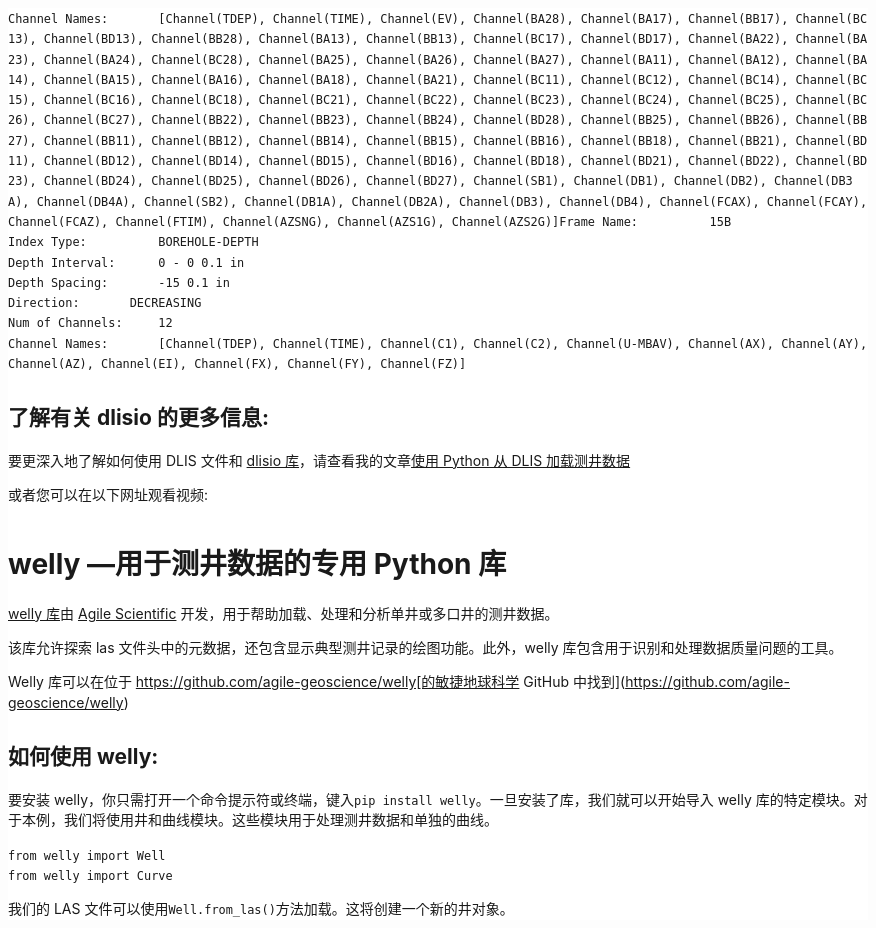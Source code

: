 ```
Channel Names: 		 [Channel(TDEP), Channel(TIME), Channel(EV), Channel(BA28), Channel(BA17), Channel(BB17), Channel(BC13), Channel(BD13), Channel(BB28), Channel(BA13), Channel(BB13), Channel(BC17), Channel(BD17), Channel(BA22), Channel(BA23), Channel(BA24), Channel(BC28), Channel(BA25), Channel(BA26), Channel(BA27), Channel(BA11), Channel(BA12), Channel(BA14), Channel(BA15), Channel(BA16), Channel(BA18), Channel(BA21), Channel(BC11), Channel(BC12), Channel(BC14), Channel(BC15), Channel(BC16), Channel(BC18), Channel(BC21), Channel(BC22), Channel(BC23), Channel(BC24), Channel(BC25), Channel(BC26), Channel(BC27), Channel(BB22), Channel(BB23), Channel(BB24), Channel(BD28), Channel(BB25), Channel(BB26), Channel(BB27), Channel(BB11), Channel(BB12), Channel(BB14), Channel(BB15), Channel(BB16), Channel(BB18), Channel(BB21), Channel(BD11), Channel(BD12), Channel(BD14), Channel(BD15), Channel(BD16), Channel(BD18), Channel(BD21), Channel(BD22), Channel(BD23), Channel(BD24), Channel(BD25), Channel(BD26), Channel(BD27), Channel(SB1), Channel(DB1), Channel(DB2), Channel(DB3A), Channel(DB4A), Channel(SB2), Channel(DB1A), Channel(DB2A), Channel(DB3), Channel(DB4), Channel(FCAX), Channel(FCAY), Channel(FCAZ), Channel(FTIM), Channel(AZSNG), Channel(AZS1G), Channel(AZS2G)]Frame Name: 		 15B
Index Type: 		 BOREHOLE-DEPTH
Depth Interval: 	 0 - 0 0.1 in
Depth Spacing: 		 -15 0.1 in
Direction: 		 DECREASING
Num of Channels: 	 12
Channel Names: 		 [Channel(TDEP), Channel(TIME), Channel(C1), Channel(C2), Channel(U-MBAV), Channel(AX), Channel(AY), Channel(AZ), Channel(EI), Channel(FX), Channel(FY), Channel(FZ)]
```

## 了解有关 dlisio 的更多信息:

要更深入地了解如何使用 DLIS 文件和 [dlisio 库](https://dlisio.readthedocs.io/en/latest/)，请查看我的文章[使用 Python 从 DLIS 加载测井数据](/loading-well-log-data-from-dlis-using-python-9d48df9a23e2)

或者您可以在以下网址观看视频:

# welly —用于测井数据的专用 Python 库

[welly 库](https://github.com/agilescientific/welly/tree/main/welly)由 [Agile Scientific](https://github.com/agilescientific) 开发，用于帮助加载、处理和分析单井或多口井的测井数据。

该库允许探索 las 文件头中的元数据，还包含显示典型测井记录的绘图功能。此外，welly 库包含用于识别和处理数据质量问题的工具。

Welly 库可以在位于 https://github.com/agile-geoscience/welly[的敏捷地球科学 GitHub 中找到](https://github.com/agile-geoscience/welly)

## 如何使用 welly:

要安装 welly，你只需打开一个命令提示符或终端，键入`pip install welly`。一旦安装了库，我们就可以开始导入 welly 库的特定模块。对于本例，我们将使用井和曲线模块。这些模块用于处理测井数据和单独的曲线。

```
from welly import Well
from welly import Curve
```

我们的 LAS 文件可以使用`Well.from_las()`方法加载。这将创建一个新的井对象。
